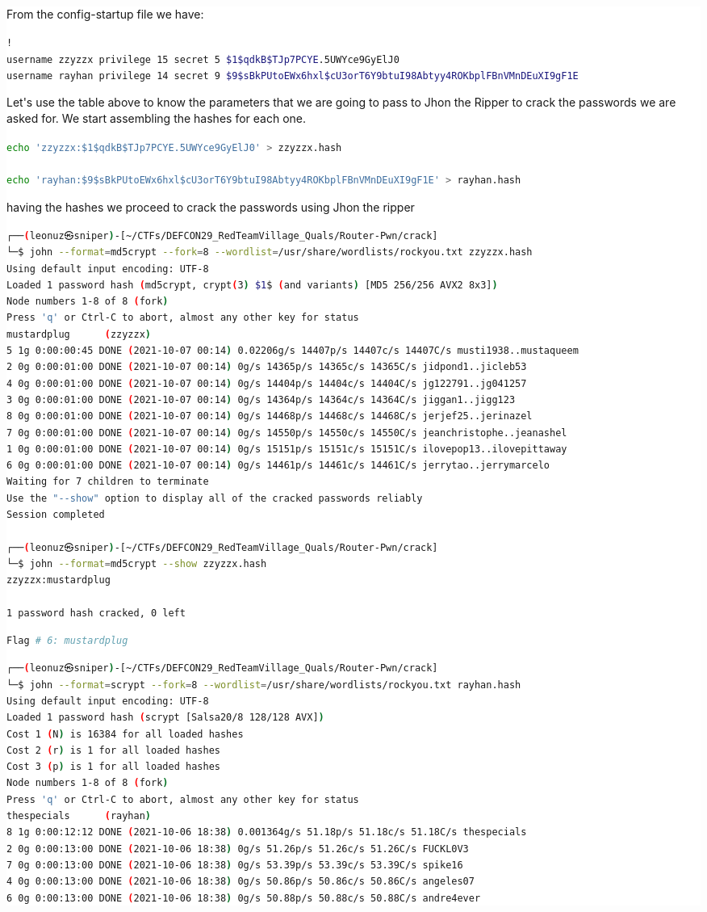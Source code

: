 From the config-startup file we have:

```bash
!
username zzyzzx privilege 15 secret 5 $1$qdkB$TJp7PCYE.5UWYce9GyElJ0
username rayhan privilege 14 secret 9 $9$sBkPUtoEWx6hxl$cU3orT6Y9btuI98Abtyy4ROKbplFBnVMnDEuXI9gF1E
```
Let's use the table above to know the parameters that we are going to pass to Jhon the Ripper to crack the passwords we are asked for. We start assembling the hashes for each one.


```bash
echo 'zzyzzx:$1$qdkB$TJp7PCYE.5UWYce9GyElJ0' > zzyzzx.hash

echo 'rayhan:$9$sBkPUtoEWx6hxl$cU3orT6Y9btuI98Abtyy4ROKbplFBnVMnDEuXI9gF1E' > rayhan.hash
```

having the hashes we proceed to crack the passwords using Jhon the ripper


```bash
┌──(leonuz㉿sniper)-[~/CTFs/DEFCON29_RedTeamVillage_Quals/Router-Pwn/crack]
└─$ john --format=md5crypt --fork=8 --wordlist=/usr/share/wordlists/rockyou.txt zzyzzx.hash                                          
Using default input encoding: UTF-8
Loaded 1 password hash (md5crypt, crypt(3) $1$ (and variants) [MD5 256/256 AVX2 8x3])
Node numbers 1-8 of 8 (fork)
Press 'q' or Ctrl-C to abort, almost any other key for status
mustardplug      (zzyzzx)
5 1g 0:00:00:45 DONE (2021-10-07 00:14) 0.02206g/s 14407p/s 14407c/s 14407C/s musti1938..mustaqueem
2 0g 0:00:01:00 DONE (2021-10-07 00:14) 0g/s 14365p/s 14365c/s 14365C/s jidpond1..jicleb53
4 0g 0:00:01:00 DONE (2021-10-07 00:14) 0g/s 14404p/s 14404c/s 14404C/s jg122791..jg041257
3 0g 0:00:01:00 DONE (2021-10-07 00:14) 0g/s 14364p/s 14364c/s 14364C/s jiggan1..jigg123
8 0g 0:00:01:00 DONE (2021-10-07 00:14) 0g/s 14468p/s 14468c/s 14468C/s jerjef25..jerinazel
7 0g 0:00:01:00 DONE (2021-10-07 00:14) 0g/s 14550p/s 14550c/s 14550C/s jeanchristophe..jeanashel
1 0g 0:00:01:00 DONE (2021-10-07 00:14) 0g/s 15151p/s 15151c/s 15151C/s ilovepop13..ilovepittaway
6 0g 0:00:01:00 DONE (2021-10-07 00:14) 0g/s 14461p/s 14461c/s 14461C/s jerrytao..jerrymarcelo
Waiting for 7 children to terminate
Use the "--show" option to display all of the cracked passwords reliably
Session completed

┌──(leonuz㉿sniper)-[~/CTFs/DEFCON29_RedTeamVillage_Quals/Router-Pwn/crack]
└─$ john --format=md5crypt --show zzyzzx.hash                                          
zzyzzx:mustardplug

1 password hash cracked, 0 left

```
```bash
Flag # 6: mustardplug
```

```bash
┌──(leonuz㉿sniper)-[~/CTFs/DEFCON29_RedTeamVillage_Quals/Router-Pwn/crack]
└─$ john --format=scrypt --fork=8 --wordlist=/usr/share/wordlists/rockyou.txt rayhan.hash
Using default input encoding: UTF-8
Loaded 1 password hash (scrypt [Salsa20/8 128/128 AVX])
Cost 1 (N) is 16384 for all loaded hashes
Cost 2 (r) is 1 for all loaded hashes
Cost 3 (p) is 1 for all loaded hashes
Node numbers 1-8 of 8 (fork)
Press 'q' or Ctrl-C to abort, almost any other key for status
thespecials      (rayhan)
8 1g 0:00:12:12 DONE (2021-10-06 18:38) 0.001364g/s 51.18p/s 51.18c/s 51.18C/s thespecials
2 0g 0:00:13:00 DONE (2021-10-06 18:38) 0g/s 51.26p/s 51.26c/s 51.26C/s FUCKL0V3
7 0g 0:00:13:00 DONE (2021-10-06 18:38) 0g/s 53.39p/s 53.39c/s 53.39C/s spike16
4 0g 0:00:13:00 DONE (2021-10-06 18:38) 0g/s 50.86p/s 50.86c/s 50.86C/s angeles07
6 0g 0:00:13:00 DONE (2021-10-06 18:38) 0g/s 50.88p/s 50.88c/s 50.88C/s andre4ever
```